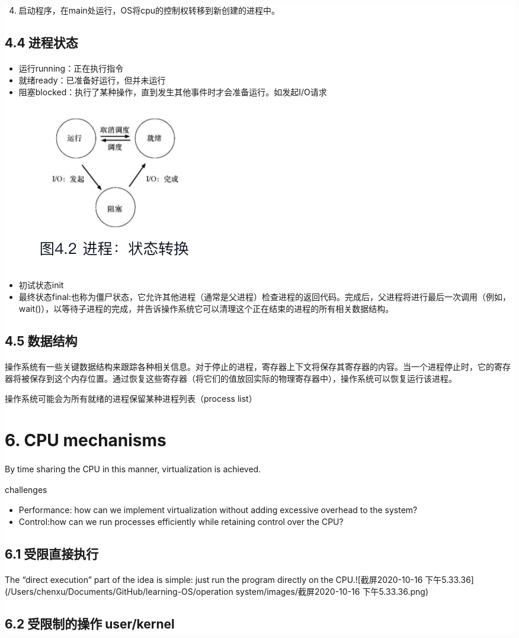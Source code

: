 4. 启动程序，在main处运行，OS将cpu的控制权转移到新创建的进程中。



## 4.4 进程状态

* 运行running：正在执行指令
* 就绪ready：已准备好运行，但并未运行
* 阻塞blocked：执行了某种操作，直到发生其他事件时才会准备运行。如发起I/O请求

![截屏2020-11-24 下午4.42.33](images/%E6%88%AA%E5%B1%8F2020-11-24%20%E4%B8%8B%E5%8D%884.42.33.png)

* 初试状态init
* 最终状态final:也称为僵尸状态，它允许其他进程（通常是父进程）检查进程的返回代码。完成后，父进程将进行最后一次调用（例如，wait()），以等待子进程的完成，并告诉操作系统它可以清理这个正在结束的进程的所有相关数据结构。

## 4.5 数据结构

操作系统有一些关键数据结构来跟踪各种相关信息。对于停止的进程，寄存器上下文将保存其寄存器的内容。当一个进程停止时，它的寄存器将被保存到这个内存位置。通过恢复这些寄存器（将它们的值放回实际的物理寄存器中），操作系统可以恢复运行该进程。

操作系统可能会为所有就绪的进程保留某种进程列表（process list）

# 6. CPU mechanisms

By time sharing the CPU in this manner, virtualization is achieved.

challenges

* Performance: how can we implement virtualization without adding excessive overhead to the system?
* Control:how can we run processes efficiently while retaining control over the CPU?

##  6.1 受限直接执行

The “direct execution” part of the idea is simple: just run the program directly on the CPU.![截屏2020-10-16 下午5.33.36](/Users/chenxu/Documents/GitHub/learning-OS/operation system/images/截屏2020-10-16 下午5.33.36.png)

## 6.2 受限制的操作 user/kernel
